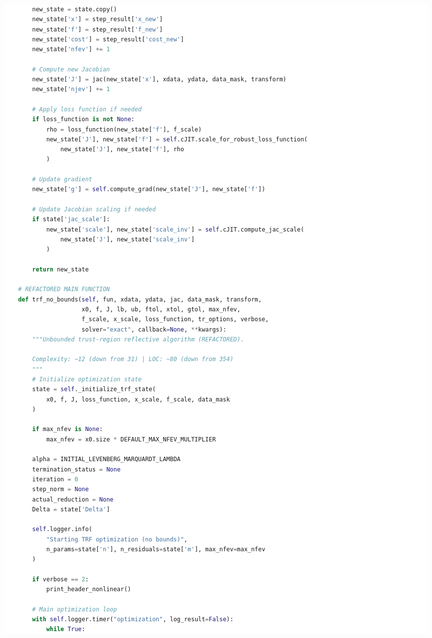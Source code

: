 ```python
        new_state = state.copy()
        new_state['x'] = step_result['x_new']
        new_state['f'] = step_result['f_new']
        new_state['cost'] = step_result['cost_new']
        new_state['nfev'] += 1

        # Compute new Jacobian
        new_state['J'] = jac(new_state['x'], xdata, ydata, data_mask, transform)
        new_state['njev'] += 1

        # Apply loss function if needed
        if loss_function is not None:
            rho = loss_function(new_state['f'], f_scale)
            new_state['J'], new_state['f'] = self.cJIT.scale_for_robust_loss_function(
                new_state['J'], new_state['f'], rho
            )

        # Update gradient
        new_state['g'] = self.compute_grad(new_state['J'], new_state['f'])

        # Update Jacobian scaling if needed
        if state['jac_scale']:
            new_state['scale'], new_state['scale_inv'] = self.cJIT.compute_jac_scale(
                new_state['J'], new_state['scale_inv']
            )

        return new_state

    # REFACTORED MAIN FUNCTION
    def trf_no_bounds(self, fun, xdata, ydata, jac, data_mask, transform,
                      x0, f, J, lb, ub, ftol, xtol, gtol, max_nfev,
                      f_scale, x_scale, loss_function, tr_options, verbose,
                      solver="exact", callback=None, **kwargs):
        """Unbounded trust-region reflective algorithm (REFACTORED).

        Complexity: ~12 (down from 31) | LOC: ~80 (down from 354)
        """
        # Initialize optimization state
        state = self._initialize_trf_state(
            x0, f, J, loss_function, x_scale, f_scale, data_mask
        )

        if max_nfev is None:
            max_nfev = x0.size * DEFAULT_MAX_NFEV_MULTIPLIER

        alpha = INITIAL_LEVENBERG_MARQUARDT_LAMBDA
        termination_status = None
        iteration = 0
        step_norm = None
        actual_reduction = None
        Delta = state['Delta']

        self.logger.info(
            "Starting TRF optimization (no bounds)",
            n_params=state['n'], n_residuals=state['m'], max_nfev=max_nfev
        )

        if verbose == 2:
            print_header_nonlinear()

        # Main optimization loop
        with self.logger.timer("optimization", log_result=False):
            while True:
```